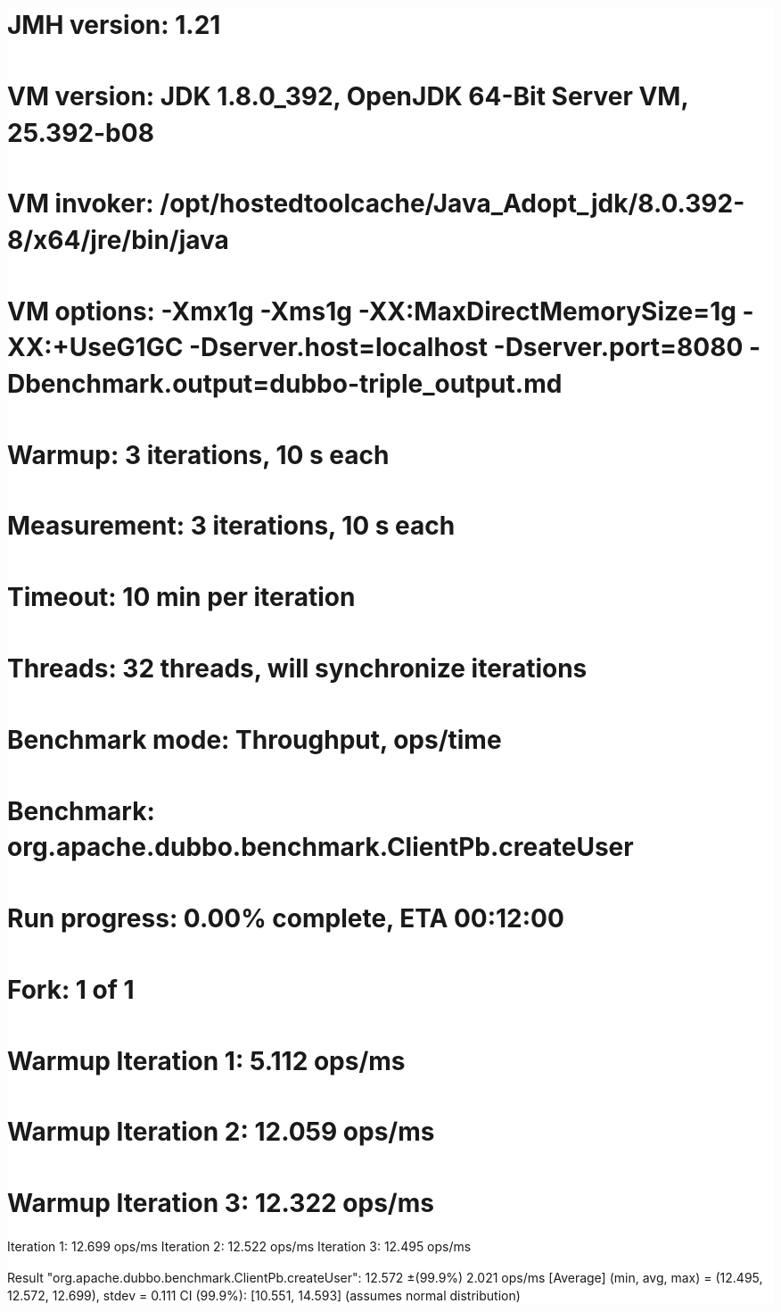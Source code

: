 # JMH version: 1.21
# VM version: JDK 1.8.0_392, OpenJDK 64-Bit Server VM, 25.392-b08
# VM invoker: /opt/hostedtoolcache/Java_Adopt_jdk/8.0.392-8/x64/jre/bin/java
# VM options: -Xmx1g -Xms1g -XX:MaxDirectMemorySize=1g -XX:+UseG1GC -Dserver.host=localhost -Dserver.port=8080 -Dbenchmark.output=dubbo-triple_output.md
# Warmup: 3 iterations, 10 s each
# Measurement: 3 iterations, 10 s each
# Timeout: 10 min per iteration
# Threads: 32 threads, will synchronize iterations
# Benchmark mode: Throughput, ops/time
# Benchmark: org.apache.dubbo.benchmark.ClientPb.createUser

# Run progress: 0.00% complete, ETA 00:12:00
# Fork: 1 of 1
# Warmup Iteration   1: 5.112 ops/ms
# Warmup Iteration   2: 12.059 ops/ms
# Warmup Iteration   3: 12.322 ops/ms
Iteration   1: 12.699 ops/ms
Iteration   2: 12.522 ops/ms
Iteration   3: 12.495 ops/ms


Result "org.apache.dubbo.benchmark.ClientPb.createUser":
  12.572 ±(99.9%) 2.021 ops/ms [Average]
  (min, avg, max) = (12.495, 12.572, 12.699), stdev = 0.111
  CI (99.9%): [10.551, 14.593] (assumes normal distribution)
